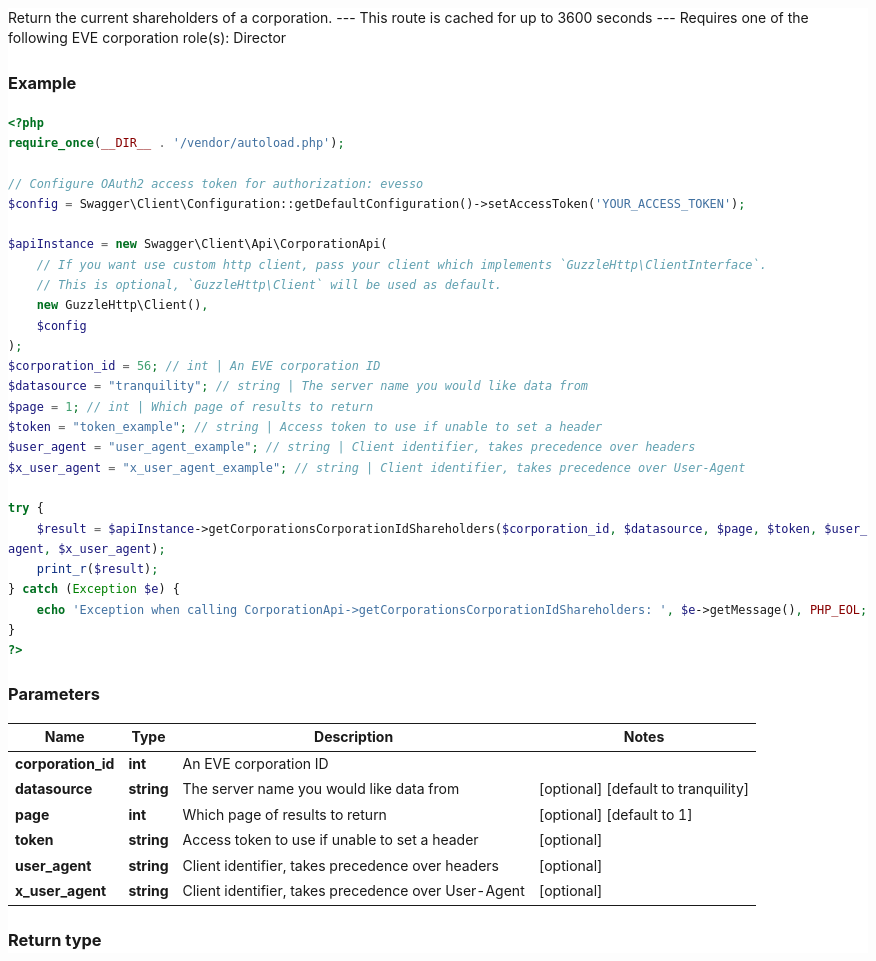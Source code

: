 Return the current shareholders of a corporation.  ---  This route is cached for up to 3600 seconds  --- Requires one of the following EVE corporation role(s): Director

### Example
```php
<?php
require_once(__DIR__ . '/vendor/autoload.php');

// Configure OAuth2 access token for authorization: evesso
$config = Swagger\Client\Configuration::getDefaultConfiguration()->setAccessToken('YOUR_ACCESS_TOKEN');

$apiInstance = new Swagger\Client\Api\CorporationApi(
    // If you want use custom http client, pass your client which implements `GuzzleHttp\ClientInterface`.
    // This is optional, `GuzzleHttp\Client` will be used as default.
    new GuzzleHttp\Client(),
    $config
);
$corporation_id = 56; // int | An EVE corporation ID
$datasource = "tranquility"; // string | The server name you would like data from
$page = 1; // int | Which page of results to return
$token = "token_example"; // string | Access token to use if unable to set a header
$user_agent = "user_agent_example"; // string | Client identifier, takes precedence over headers
$x_user_agent = "x_user_agent_example"; // string | Client identifier, takes precedence over User-Agent

try {
    $result = $apiInstance->getCorporationsCorporationIdShareholders($corporation_id, $datasource, $page, $token, $user_agent, $x_user_agent);
    print_r($result);
} catch (Exception $e) {
    echo 'Exception when calling CorporationApi->getCorporationsCorporationIdShareholders: ', $e->getMessage(), PHP_EOL;
}
?>
```

### Parameters

Name | Type | Description  | Notes
------------- | ------------- | ------------- | -------------
 **corporation_id** | **int**| An EVE corporation ID |
 **datasource** | **string**| The server name you would like data from | [optional] [default to tranquility]
 **page** | **int**| Which page of results to return | [optional] [default to 1]
 **token** | **string**| Access token to use if unable to set a header | [optional]
 **user_agent** | **string**| Client identifier, takes precedence over headers | [optional]
 **x_user_agent** | **string**| Client identifier, takes precedence over User-Agent | [optional]

### Return type
